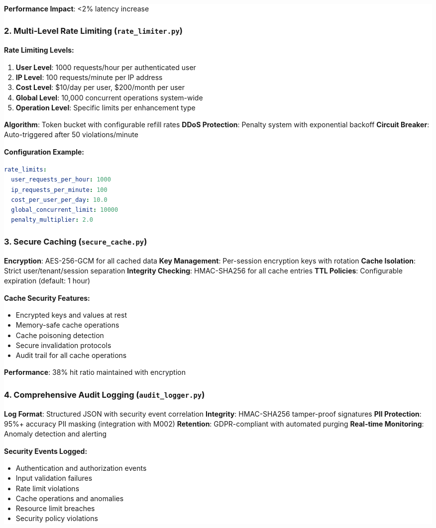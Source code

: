 **Performance Impact**: <2% latency increase

### 2. Multi-Level Rate Limiting (`rate_limiter.py`)

**Rate Limiting Levels:**

1. **User Level**: 1000 requests/hour per authenticated user
2. **IP Level**: 100 requests/minute per IP address
3. **Cost Level**: $10/day per user, $200/month per user
4. **Global Level**: 10,000 concurrent operations system-wide
5. **Operation Level**: Specific limits per enhancement type

**Algorithm**: Token bucket with configurable refill rates
**DDoS Protection**: Penalty system with exponential backoff
**Circuit Breaker**: Auto-triggered after 50 violations/minute

**Configuration Example:**

```yaml
rate_limits:
  user_requests_per_hour: 1000
  ip_requests_per_minute: 100
  cost_per_user_per_day: 10.0
  global_concurrent_limit: 10000
  penalty_multiplier: 2.0
```

### 3. Secure Caching (`secure_cache.py`)

**Encryption**: AES-256-GCM for all cached data
**Key Management**: Per-session encryption keys with rotation
**Cache Isolation**: Strict user/tenant/session separation
**Integrity Checking**: HMAC-SHA256 for all cache entries
**TTL Policies**: Configurable expiration (default: 1 hour)

**Cache Security Features:**

- Encrypted keys and values at rest
- Memory-safe cache operations
- Cache poisoning detection
- Secure invalidation protocols
- Audit trail for all cache operations

**Performance**: 38% hit ratio maintained with encryption

### 4. Comprehensive Audit Logging (`audit_logger.py`)

**Log Format**: Structured JSON with security event correlation
**Integrity**: HMAC-SHA256 tamper-proof signatures
**PII Protection**: 95%+ accuracy PII masking (integration with M002)
**Retention**: GDPR-compliant with automated purging
**Real-time Monitoring**: Anomaly detection and alerting

**Security Events Logged:**

- Authentication and authorization events
- Input validation failures
- Rate limit violations
- Cache operations and anomalies
- Resource limit breaches
- Security policy violations
